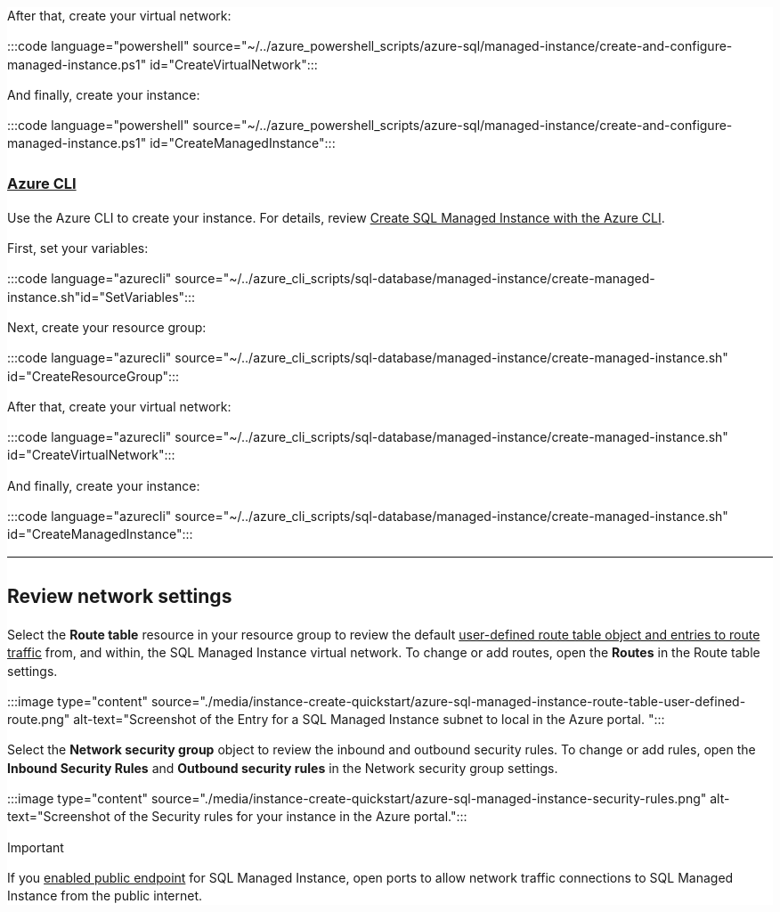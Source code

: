 After that, create your virtual network: 

:::code language="powershell" source="~/../azure_powershell_scripts/azure-sql/managed-instance/create-and-configure-managed-instance.ps1" id="CreateVirtualNetwork":::

And finally, create your instance: 

:::code language="powershell" source="~/../azure_powershell_scripts/azure-sql/managed-instance/create-and-configure-managed-instance.ps1" id="CreateManagedInstance":::


### [Azure CLI](#tab/cli)

Use the Azure CLI to create your instance. For details, review [Create SQL Managed Instance with the Azure CLI](scripts/create-configure-managed-instance-cli.md).

First, set your variables: 

:::code language="azurecli" source="~/../azure_cli_scripts/sql-database/managed-instance/create-managed-instance.sh"id="SetVariables":::

Next, create your resource group: 

:::code language="azurecli" source="~/../azure_cli_scripts/sql-database/managed-instance/create-managed-instance.sh" id="CreateResourceGroup":::

After that, create your virtual network: 

:::code language="azurecli" source="~/../azure_cli_scripts/sql-database/managed-instance/create-managed-instance.sh" id="CreateVirtualNetwork":::

And finally, create your instance: 

:::code language="azurecli" source="~/../azure_cli_scripts/sql-database/managed-instance/create-managed-instance.sh" id="CreateManagedInstance":::

---

## Review network settings 

Select the **Route table** resource in your resource group to review the default [user-defined route table object and entries to route traffic](connectivity-architecture-overview.md#mandatory-routes-with-service-aided-subnet-configuration) from, and within, the SQL Managed Instance virtual network. To change or add routes, open the **Routes** in the Route table settings. 

:::image type="content" source="./media/instance-create-quickstart/azure-sql-managed-instance-route-table-user-defined-route.png" alt-text="Screenshot of the Entry for a SQL Managed Instance subnet to local in the Azure portal. ":::

Select the **Network security group** object to review the inbound and outbound security rules. To change or add rules, open the **Inbound Security Rules** and **Outbound security rules** in the Network security group settings.

:::image type="content" source="./media/instance-create-quickstart/azure-sql-managed-instance-security-rules.png" alt-text="Screenshot of the Security rules for your instance in the Azure portal.":::


> [!IMPORTANT]
> If you [enabled public endpoint](public-endpoint-configure.md#allow-public-endpoint-traffic-in-the-network-security-group) for SQL Managed Instance, open ports to allow network traffic connections to SQL Managed Instance from the public internet. 
